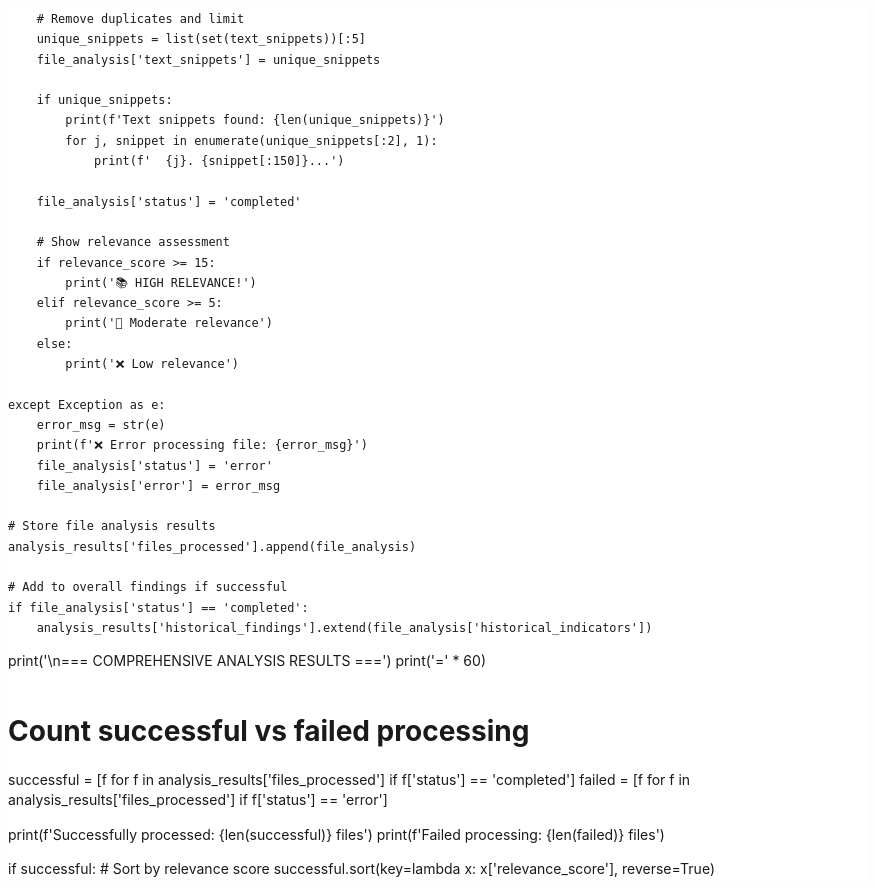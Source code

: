         # Remove duplicates and limit
        unique_snippets = list(set(text_snippets))[:5]
        file_analysis['text_snippets'] = unique_snippets
        
        if unique_snippets:
            print(f'Text snippets found: {len(unique_snippets)}')
            for j, snippet in enumerate(unique_snippets[:2], 1):
                print(f'  {j}. {snippet[:150]}...')
        
        file_analysis['status'] = 'completed'
        
        # Show relevance assessment
        if relevance_score >= 15:
            print('📚 HIGH RELEVANCE!')
        elif relevance_score >= 5:
            print('📝 Moderate relevance')
        else:
            print('❌ Low relevance')
    
    except Exception as e:
        error_msg = str(e)
        print(f'❌ Error processing file: {error_msg}')
        file_analysis['status'] = 'error'
        file_analysis['error'] = error_msg
    
    # Store file analysis results
    analysis_results['files_processed'].append(file_analysis)
    
    # Add to overall findings if successful
    if file_analysis['status'] == 'completed':
        analysis_results['historical_findings'].extend(file_analysis['historical_indicators'])

print('\n=== COMPREHENSIVE ANALYSIS RESULTS ===') 
print('=' * 60)

# Count successful vs failed processing
successful = [f for f in analysis_results['files_processed'] if f['status'] == 'completed']
failed = [f for f in analysis_results['files_processed'] if f['status'] == 'error']

print(f'Successfully processed: {len(successful)} files')
print(f'Failed processing: {len(failed)} files')

if successful:
    # Sort by relevance score
    successful.sort(key=lambda x: x['relevance_score'], reverse=True)
    